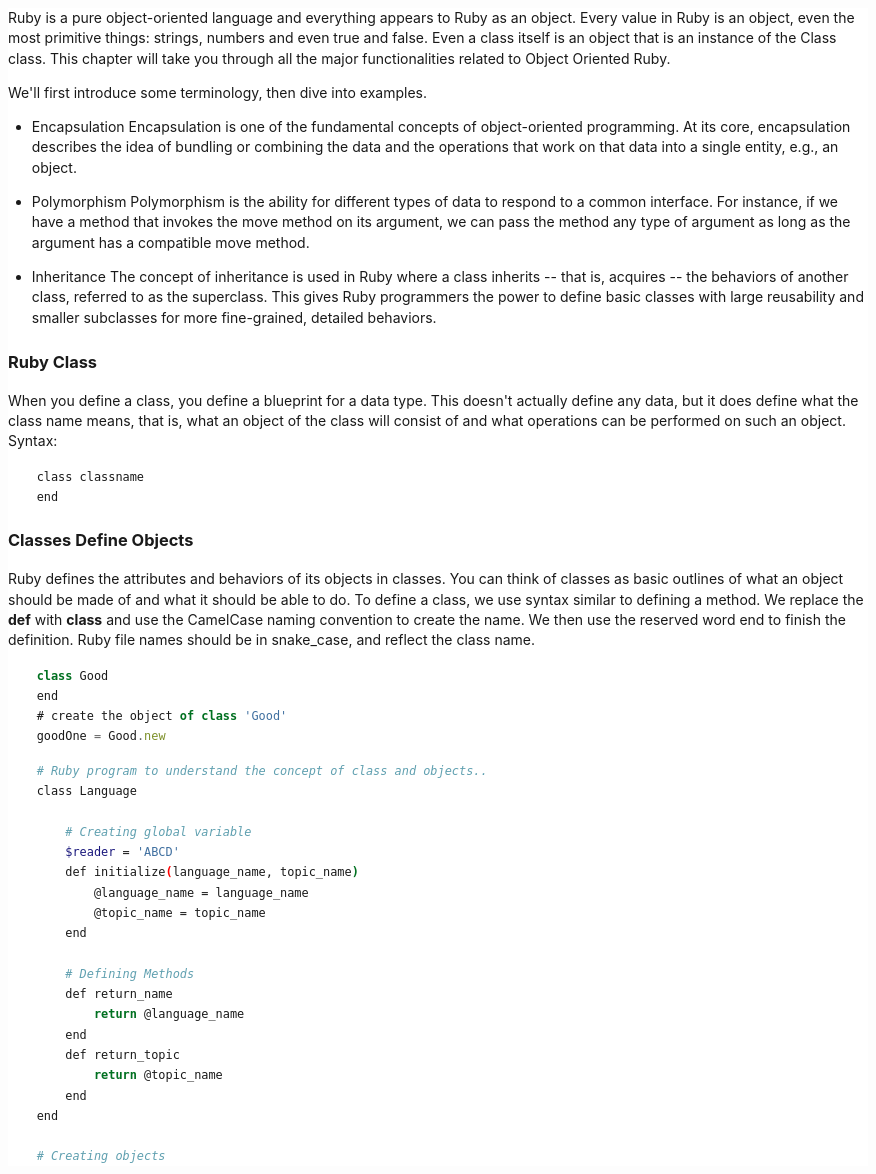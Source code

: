 Ruby is a pure object-oriented language and everything appears to Ruby as an object. Every value in Ruby is an object, even the most primitive things: strings, numbers and even true and false. Even a class itself is an object that is an instance of the Class class. This chapter will take you through all the major functionalities related to Object Oriented Ruby.

We'll first introduce some terminology, then dive into examples.
- Encapsulation
Encapsulation is one of the fundamental concepts of object-oriented programming. At its core, encapsulation describes the idea of bundling or combining the data and the operations that work on that data into a single entity, e.g., an object.

- Polymorphism
Polymorphism is the ability for different types of data to respond to a common interface. For instance, if we have a method that invokes the move method on its argument, we can pass the method any type of argument as long as the argument has a compatible move method. 

- Inheritance
The concept of inheritance is used in Ruby where a class inherits -- that is, acquires -- the behaviors of another class, referred to as the superclass. This gives Ruby programmers the power to define basic classes with large reusability and smaller subclasses for more fine-grained, detailed behaviors.

### Ruby Class
When you define a class, you define a blueprint for a data type. This doesn't actually define any data, but it does define what the class name means, that is, what an object of the class will consist of and what operations can be performed on such an object.
Syntax:
```bash
    class classname
    end
```

### Classes Define Objects
Ruby defines the attributes and behaviors of its objects in classes. You can think of classes as basic outlines of what an object should be made of and what it should be able to do. To define a class, we use syntax similar to defining a method. We replace the **def** with **class** and use the CamelCase naming convention to create the name. We then use the reserved word end to finish the definition. Ruby file names should be in snake_case, and reflect the class name. 
```jsx
    class Good
    end
    # create the object of class 'Good' 
    goodOne = Good.new
```

```bash
    # Ruby program to understand the concept of class and objects..
    class Language 
    
        # Creating global variable 
        $reader = 'ABCD'
        def initialize(language_name, topic_name) 
            @language_name = language_name 
            @topic_name = topic_name 
        end
        
        # Defining Methods 
        def return_name 
            return @language_name
        end
        def return_topic 
            return @topic_name
        end
    end
    
    # Creating objects 
```